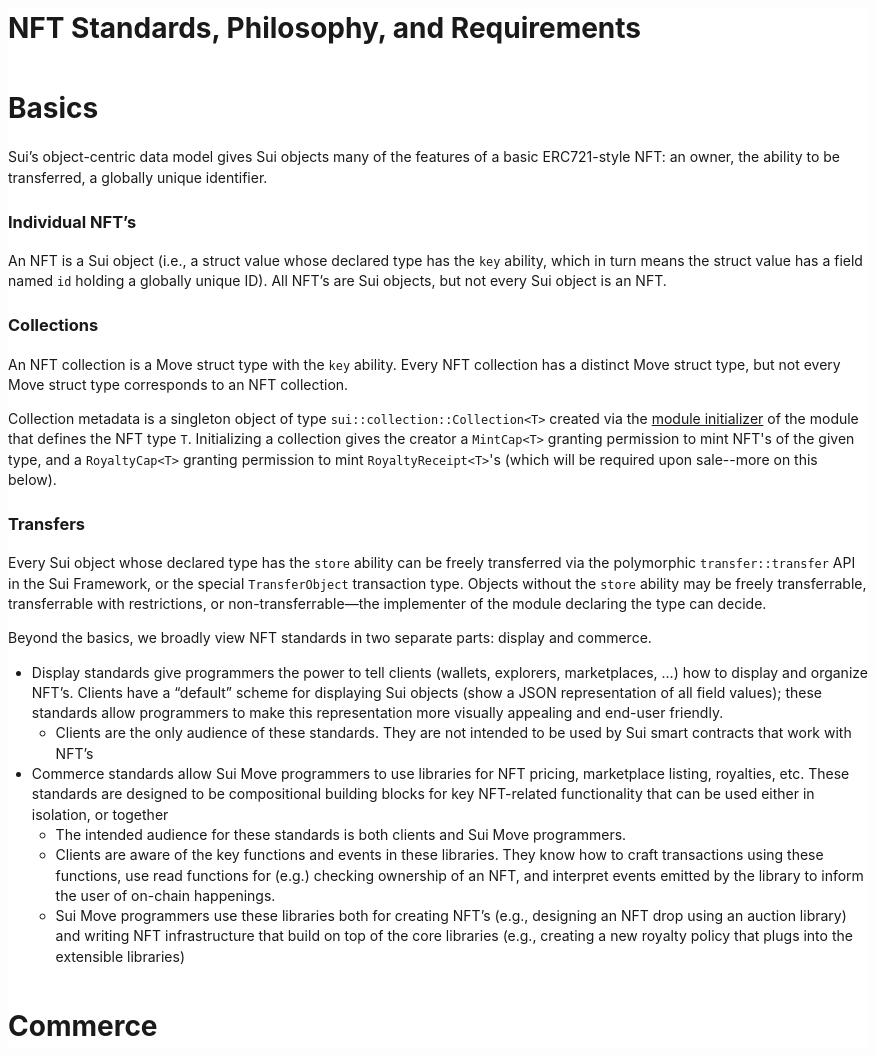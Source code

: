 # NFT Standards, Philosophy, and Requirements

# Basics

Sui’s object-centric data model gives Sui objects many of the features of a basic ERC721-style NFT: an owner, the ability to be transferred, a globally unique identifier.

### Individual NFT’s

An NFT is a Sui object (i.e., a struct value whose declared type has the `key` ability, which in turn means the struct value has a field named `id` holding a globally unique ID). All NFT’s are Sui objects, but not every Sui object is an NFT.

### Collections

An NFT collection is a Move struct type with the `key` ability. Every NFT collection has a distinct Move struct type, but not every Move struct type corresponds to an NFT collection.

Collection metadata is a singleton object of type `sui::collection::Collection<T>` created via the [module initializer](https://examples.sui.io/basics/init-function.html) of the module that defines the NFT type `T`. Initializing a collection gives the creator a `MintCap<T>` granting permission to mint NFT's of the given type, and a `RoyaltyCap<T>` granting permission to mint `RoyaltyReceipt<T>`'s (which will be required upon sale--more on this below).

### Transfers

Every Sui object whose declared type has the `store` ability can be freely transferred via the polymorphic `transfer::transfer` API in the Sui Framework, or the special `TransferObject` transaction type. Objects without the `store` ability may be freely transferrable, transferrable with restrictions, or non-transferrable—the implementer of the module declaring the type can decide.

Beyond the basics, we broadly view NFT standards in two separate parts: display and commerce.

- Display standards give programmers the power to tell clients (wallets, explorers, marketplaces, …) how to display and organize NFT’s. Clients have a “default” scheme for displaying Sui objects (show a JSON representation of all field values); these standards allow programmers to make this representation more visually appealing and end-user friendly.
    - Clients are the only audience of these standards. They are not intended to be used by Sui smart contracts that work with NFT’s
- Commerce standards allow Sui Move programmers to use libraries for NFT pricing, marketplace listing, royalties, etc. These standards are designed to be compositional building blocks for key NFT-related functionality that can be used either in isolation, or together
    - The intended audience for these standards is both clients and Sui Move programmers.
    - Clients are aware of the key functions and events in these libraries. They know how to craft transactions using these functions, use read functions for (e.g.) checking ownership of an NFT, and interpret events emitted by the library to inform the user of on-chain happenings.
    - Sui Move programmers use these libraries both for creating NFT’s (e.g., designing an NFT drop using an auction library) and writing NFT infrastructure that build on top of the core libraries (e.g., creating a new royalty policy that plugs into the extensible libraries)

# Commerce
